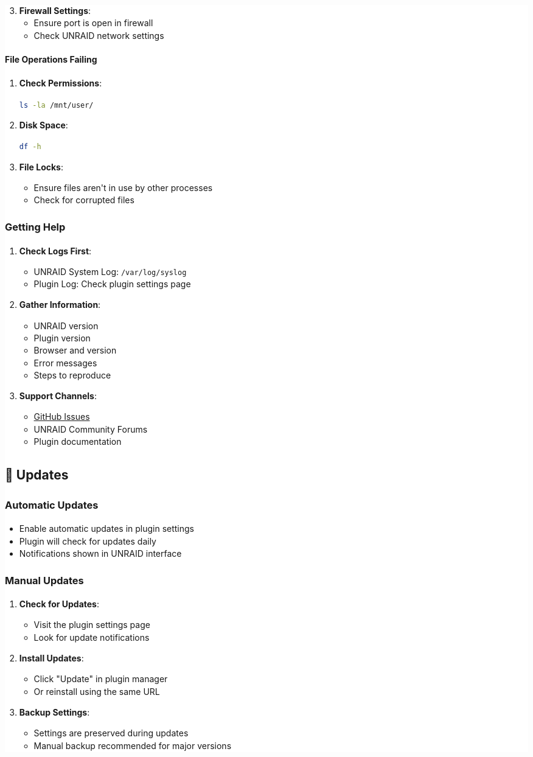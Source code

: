 3. **Firewall Settings**:
   - Ensure port is open in firewall
   - Check UNRAID network settings

#### File Operations Failing
1. **Check Permissions**:
   ```bash
   ls -la /mnt/user/
   ```

2. **Disk Space**:
   ```bash
   df -h
   ```

3. **File Locks**:
   - Ensure files aren't in use by other processes
   - Check for corrupted files

### Getting Help

1. **Check Logs First**:
   - UNRAID System Log: `/var/log/syslog`
   - Plugin Log: Check plugin settings page

2. **Gather Information**:
   - UNRAID version
   - Plugin version
   - Browser and version
   - Error messages
   - Steps to reproduce

3. **Support Channels**:
   - [GitHub Issues](https://github.com/YOUR_USERNAME/unraid-file-manager/issues)
   - UNRAID Community Forums
   - Plugin documentation

## 🔄 Updates

### Automatic Updates
- Enable automatic updates in plugin settings
- Plugin will check for updates daily
- Notifications shown in UNRAID interface

### Manual Updates
1. **Check for Updates**:
   - Visit the plugin settings page
   - Look for update notifications

2. **Install Updates**:
   - Click "Update" in plugin manager
   - Or reinstall using the same URL

3. **Backup Settings**:
   - Settings are preserved during updates
   - Manual backup recommended for major versions
